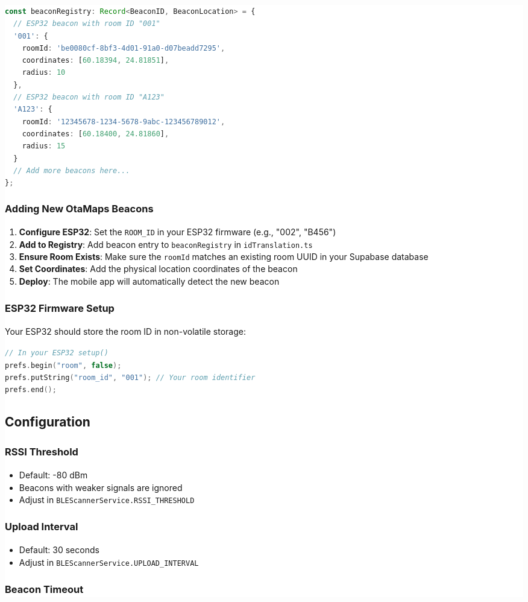 ```typescript
const beaconRegistry: Record<BeaconID, BeaconLocation> = {
  // ESP32 beacon with room ID "001"
  '001': {
    roomId: 'be0080cf-8bf3-4d01-91a0-d07beadd7295',
    coordinates: [60.18394, 24.81851],
    radius: 10
  },
  // ESP32 beacon with room ID "A123"  
  'A123': {
    roomId: '12345678-1234-5678-9abc-123456789012',
    coordinates: [60.18400, 24.81860],
    radius: 15
  }
  // Add more beacons here...
};
```

### Adding New OtaMaps Beacons

1. **Configure ESP32**: Set the `ROOM_ID` in your ESP32 firmware (e.g., "002", "B456")
2. **Add to Registry**: Add beacon entry to `beaconRegistry` in `idTranslation.ts`
3. **Ensure Room Exists**: Make sure the `roomId` matches an existing room UUID in your Supabase database
4. **Set Coordinates**: Add the physical location coordinates of the beacon
5. **Deploy**: The mobile app will automatically detect the new beacon

### ESP32 Firmware Setup

Your ESP32 should store the room ID in non-volatile storage:

```cpp
// In your ESP32 setup()
prefs.begin("room", false);
prefs.putString("room_id", "001"); // Your room identifier
prefs.end();
```

## Configuration

### RSSI Threshold

- Default: -80 dBm
- Beacons with weaker signals are ignored
- Adjust in `BLEScannerService.RSSI_THRESHOLD`

### Upload Interval

- Default: 30 seconds
- Adjust in `BLEScannerService.UPLOAD_INTERVAL`

### Beacon Timeout
